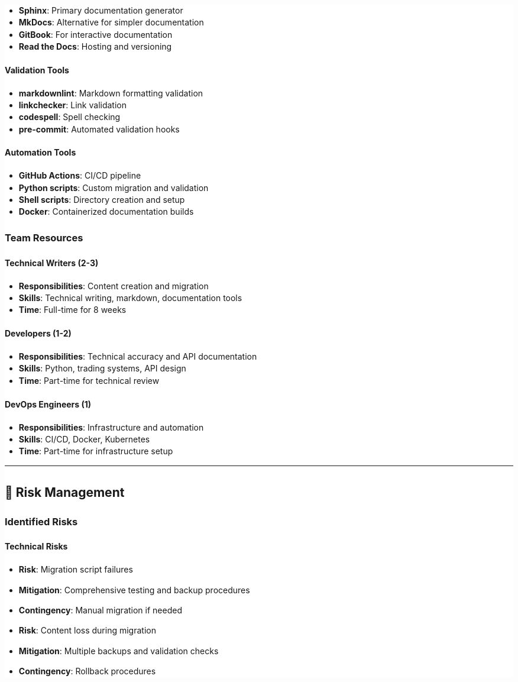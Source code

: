 - **Sphinx**: Primary documentation generator
- **MkDocs**: Alternative for simpler documentation
- **GitBook**: For interactive documentation
- **Read the Docs**: Hosting and versioning

#### **Validation Tools**

- **markdownlint**: Markdown formatting validation
- **linkchecker**: Link validation
- **codespell**: Spell checking
- **pre-commit**: Automated validation hooks

#### **Automation Tools**

- **GitHub Actions**: CI/CD pipeline
- **Python scripts**: Custom migration and validation
- **Shell scripts**: Directory creation and setup
- **Docker**: Containerized documentation builds

### **Team Resources**

#### **Technical Writers (2-3)**

- **Responsibilities**: Content creation and migration
- **Skills**: Technical writing, markdown, documentation tools
- **Time**: Full-time for 8 weeks

#### **Developers (1-2)**

- **Responsibilities**: Technical accuracy and API documentation
- **Skills**: Python, trading systems, API design
- **Time**: Part-time for technical review

#### **DevOps Engineers (1)**

- **Responsibilities**: Infrastructure and automation
- **Skills**: CI/CD, Docker, Kubernetes
- **Time**: Part-time for infrastructure setup

---

## 🚨 Risk Management

### **Identified Risks**

#### **Technical Risks**

- **Risk**: Migration script failures
- **Mitigation**: Comprehensive testing and backup procedures
- **Contingency**: Manual migration if needed

- **Risk**: Content loss during migration
- **Mitigation**: Multiple backups and validation checks
- **Contingency**: Rollback procedures

